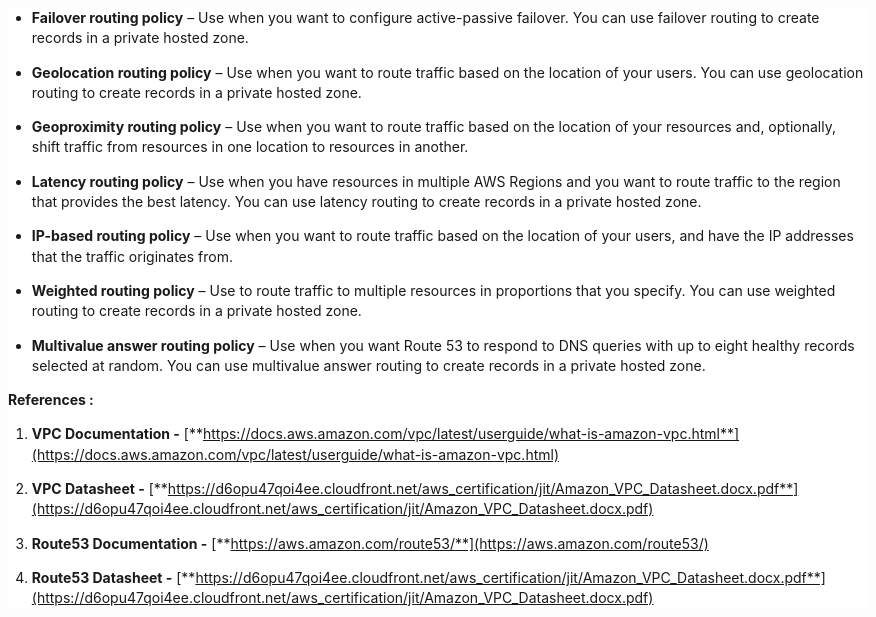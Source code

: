 - **Failover routing policy** – Use when you want to configure active-passive failover. You can use failover routing to create records in a private hosted zone.
    
- **Geolocation routing policy** – Use when you want to route traffic based on the location of your users. You can use geolocation routing to create records in a private hosted zone.
    
- **Geoproximity routing policy** – Use when you want to route traffic based on the location of your resources and, optionally, shift traffic from resources in one location to resources in another.
    
- **Latency routing policy** – Use when you have resources in multiple AWS Regions and you want to route traffic to the region that provides the best latency. You can use latency routing to create records in a private hosted zone.
    
- **IP-based routing policy** – Use when you want to route traffic based on the location of your users, and have the IP addresses that the traffic originates from.
    
- **Weighted routing policy** – Use to route traffic to multiple resources in proportions that you specify. You can use weighted routing to create records in a private hosted zone.
    
- **Multivalue answer routing policy** – Use when you want Route 53 to respond to DNS queries with up to eight healthy records selected at random. You can use multivalue answer routing to create records in a private hosted zone.
    

  

  

**References :**

1. **VPC Documentation -** [**https://docs.aws.amazon.com/vpc/latest/userguide/what-is-amazon-vpc.html**](https://docs.aws.amazon.com/vpc/latest/userguide/what-is-amazon-vpc.html)
    
2. **VPC Datasheet -** [**https://d6opu47qoi4ee.cloudfront.net/aws_certification/jit/Amazon_VPC_Datasheet.docx.pdf**](https://d6opu47qoi4ee.cloudfront.net/aws_certification/jit/Amazon_VPC_Datasheet.docx.pdf)
    
3. **Route53 Documentation -** [**https://aws.amazon.com/route53/**](https://aws.amazon.com/route53/)
    
4. **Route53 Datasheet -** [**https://d6opu47qoi4ee.cloudfront.net/aws_certification/jit/Amazon_VPC_Datasheet.docx.pdf**](https://d6opu47qoi4ee.cloudfront.net/aws_certification/jit/Amazon_VPC_Datasheet.docx.pdf)